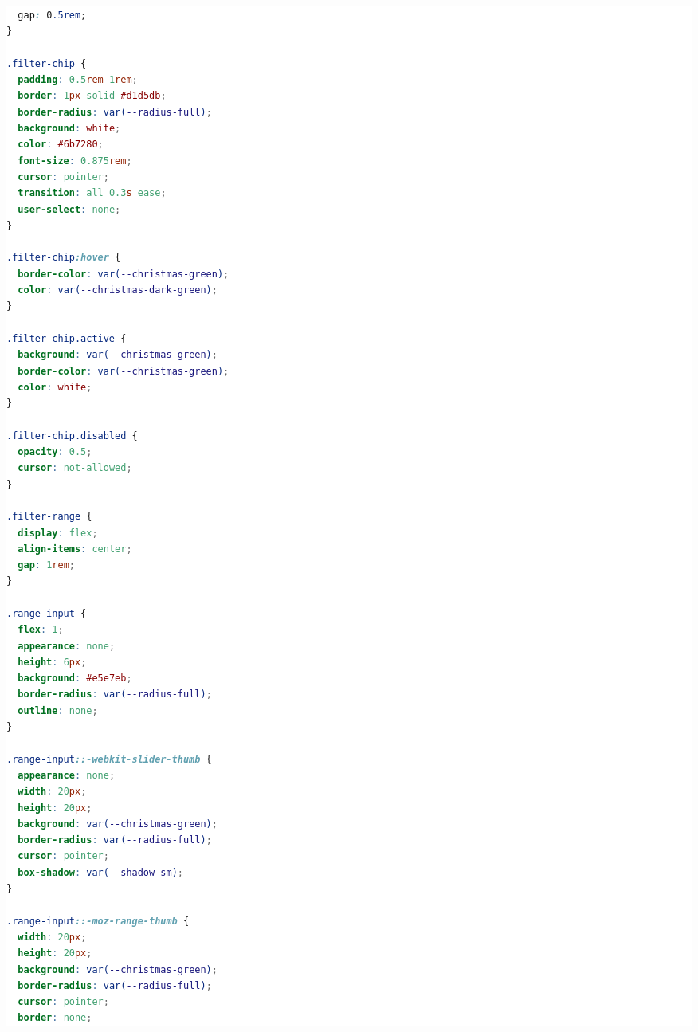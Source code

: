 ```css
  gap: 0.5rem;
}

.filter-chip {
  padding: 0.5rem 1rem;
  border: 1px solid #d1d5db;
  border-radius: var(--radius-full);
  background: white;
  color: #6b7280;
  font-size: 0.875rem;
  cursor: pointer;
  transition: all 0.3s ease;
  user-select: none;
}

.filter-chip:hover {
  border-color: var(--christmas-green);
  color: var(--christmas-dark-green);
}

.filter-chip.active {
  background: var(--christmas-green);
  border-color: var(--christmas-green);
  color: white;
}

.filter-chip.disabled {
  opacity: 0.5;
  cursor: not-allowed;
}

.filter-range {
  display: flex;
  align-items: center;
  gap: 1rem;
}

.range-input {
  flex: 1;
  appearance: none;
  height: 6px;
  background: #e5e7eb;
  border-radius: var(--radius-full);
  outline: none;
}

.range-input::-webkit-slider-thumb {
  appearance: none;
  width: 20px;
  height: 20px;
  background: var(--christmas-green);
  border-radius: var(--radius-full);
  cursor: pointer;
  box-shadow: var(--shadow-sm);
}

.range-input::-moz-range-thumb {
  width: 20px;
  height: 20px;
  background: var(--christmas-green);
  border-radius: var(--radius-full);
  cursor: pointer;
  border: none;
```